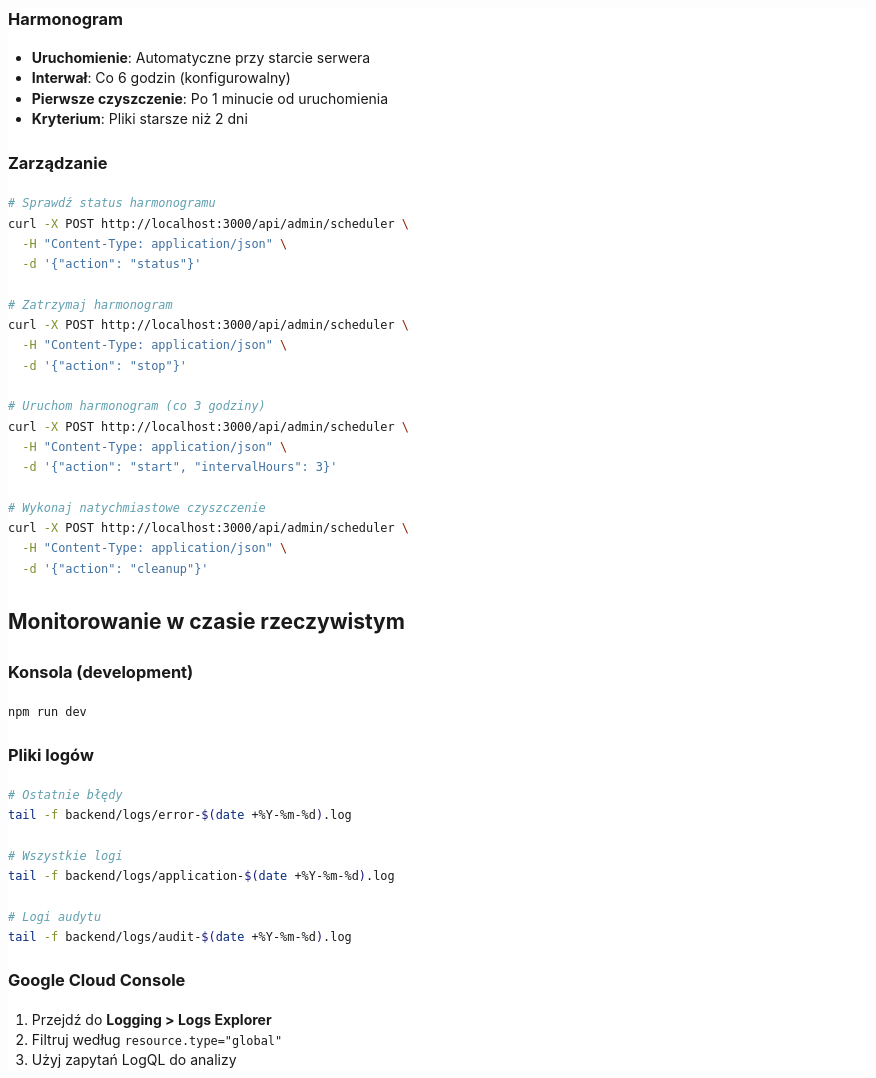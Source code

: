 ### Harmonogram
- **Uruchomienie**: Automatyczne przy starcie serwera
- **Interwał**: Co 6 godzin (konfigurowalny)
- **Pierwsze czyszczenie**: Po 1 minucie od uruchomienia
- **Kryterium**: Pliki starsze niż 2 dni

### Zarządzanie
```bash
# Sprawdź status harmonogramu
curl -X POST http://localhost:3000/api/admin/scheduler \
  -H "Content-Type: application/json" \
  -d '{"action": "status"}'

# Zatrzymaj harmonogram
curl -X POST http://localhost:3000/api/admin/scheduler \
  -H "Content-Type: application/json" \
  -d '{"action": "stop"}'

# Uruchom harmonogram (co 3 godziny)
curl -X POST http://localhost:3000/api/admin/scheduler \
  -H "Content-Type: application/json" \
  -d '{"action": "start", "intervalHours": 3}'

# Wykonaj natychmiastowe czyszczenie
curl -X POST http://localhost:3000/api/admin/scheduler \
  -H "Content-Type: application/json" \
  -d '{"action": "cleanup"}'
```

## Monitorowanie w czasie rzeczywistym

### Konsola (development)
```bash
npm run dev
```

### Pliki logów
```bash
# Ostatnie błędy
tail -f backend/logs/error-$(date +%Y-%m-%d).log

# Wszystkie logi
tail -f backend/logs/application-$(date +%Y-%m-%d).log

# Logi audytu
tail -f backend/logs/audit-$(date +%Y-%m-%d).log
```

### Google Cloud Console
1. Przejdź do **Logging > Logs Explorer**
2. Filtruj według `resource.type="global"`
3. Użyj zapytań LogQL do analizy
